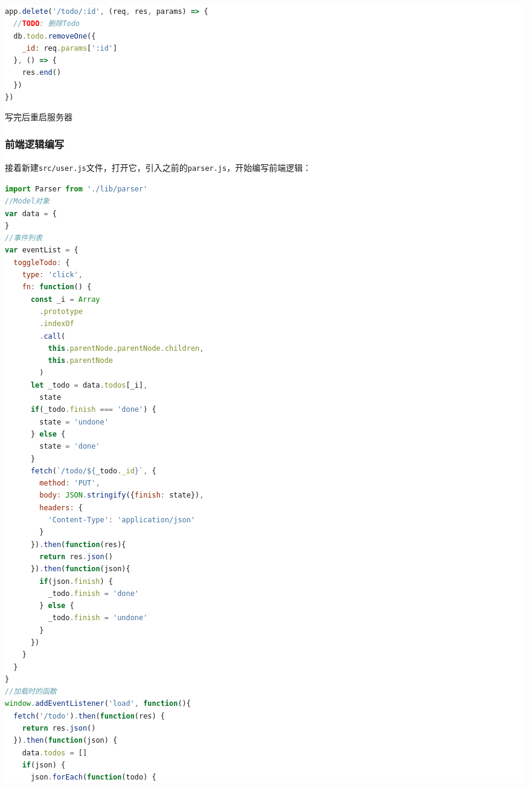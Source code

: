 ```javascript
app.delete('/todo/:id', (req, res, params) => {
  //TODO: 删除Todo
  db.todo.removeOne({
    _id: req.params[':id']
  }, () => {
    res.end()
  })
})
```
写完后重启服务器

### 前端逻辑编写
接着新建`src/user.js`文件，打开它，引入之前的`parser.js`，开始编写前端逻辑：
```javascript
import Parser from './lib/parser'
//Model对象
var data = {
}
//事件列表
var eventList = {
  toggleTodo: {
    type: 'click',
    fn: function() {
      const _i = Array
        .prototype
        .indexOf
        .call(
          this.parentNode.parentNode.children, 
          this.parentNode
        )
      let _todo = data.todos[_i],
        state
      if(_todo.finish === 'done') {
        state = 'undone'
      } else {
        state = 'done'
      }
      fetch(`/todo/${_todo._id}`, {
        method: 'PUT',
        body: JSON.stringify({finish: state}),
        headers: {
          'Content-Type': 'application/json'
        }
      }).then(function(res){
        return res.json()
      }).then(function(json){
        if(json.finish) {
          _todo.finish = 'done'
        } else {
          _todo.finish = 'undone'
        }
      })
    }
  }
}
//加载时的函数
window.addEventListener('load', function(){
  fetch('/todo').then(function(res) {
    return res.json()
  }).then(function(json) {
    data.todos = []
    if(json) {
      json.forEach(function(todo) {
```